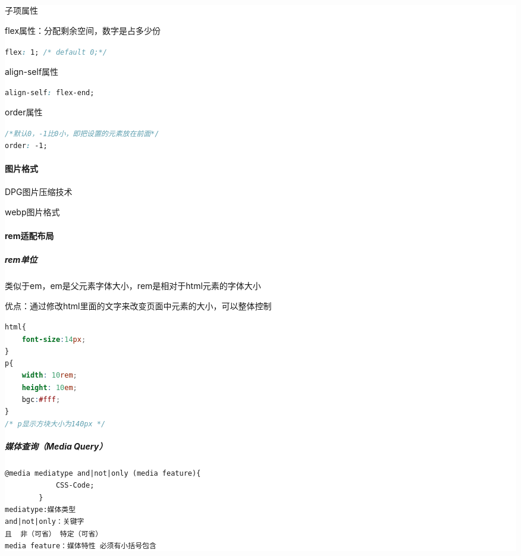 子项属性

flex属性：分配剩余空间，数字是占多少份

```css
flex: 1; /* default 0;*/
```

align-self属性

```css
align-self: flex-end;
```

order属性

```css
/*默认0，-1比0小，即把设置的元素放在前面*/
order: -1;  
```



#### 图片格式

DPG图片压缩技术

webp图片格式



#### rem适配布局 

##### rem单位

类似于em，em是父元素字体大小，rem是相对于html元素的字体大小

优点：通过修改html里面的文字来改变页面中元素的大小，可以整体控制

```css
html{
    font-size:14px;
}
p{
    width: 10rem;
    height: 10em;
    bgc:#fff;
}
/* p显示方块大小为140px */
```

##### 媒体查询（Media Query）

```html
@media mediatype and|not|only (media feature){
            CSS-Code;
        }
mediatype:媒体类型
and|not|only：关键字
且  非（可省） 特定（可省）
media feature：媒体特性 必须有小括号包含
```
